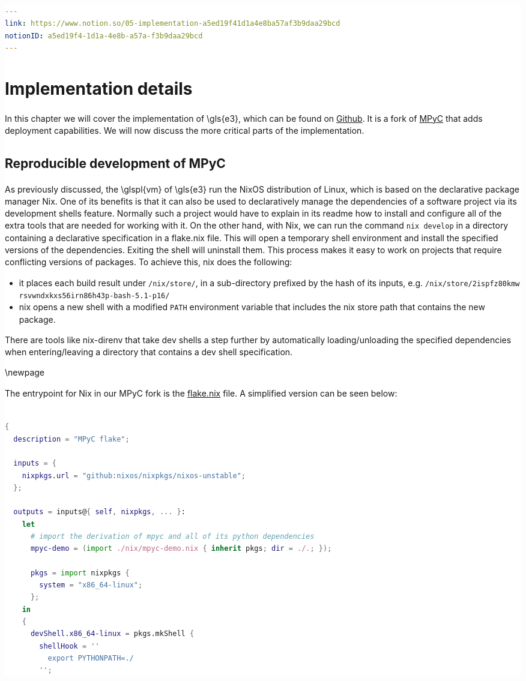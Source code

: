 ```yaml
---
link: https://www.notion.so/05-implementation-a5ed19f41d1a4e8ba57af3b9daa29bcd
notionID: a5ed19f4-1d1a-4e8b-a57a-f3b9daa29bcd
---
```

# Implementation details

In this chapter we will cover the implementation of \gls{e3}, which can be found on [Github](https://github.com/e-nikolov/mpyc). It is a fork of [MPyC](https://github.com/lschoe/mpyc) that adds deployment capabilities. We will now discuss the more critical parts of the implementation.

## Reproducible development of MPyC
As previously discussed, the \glspl{vm} of \gls{e3} run the NixOS distribution of Linux, which is based on the declarative package manager Nix. One of its benefits is that it can also be used to declaratively manage the dependencies of a software project via its development shells feature. Normally such a project would have to explain in its readme how to install and configure all of the extra tools that are needed for working with it. On the other hand, with Nix, we can run the command `nix develop` in a directory containing a declarative specification in a flake.nix file. This will open a temporary shell environment and install the specified versions of the dependencies. Exiting the shell will uninstall them. This process makes it easy to work on projects that require conflicting versions of packages. To achieve this, nix does the following:


- it places each build result under `/nix/store/`, in a sub-directory prefixed by the hash of its inputs, e.g. `/nix/store/2ispfz80kmwrsvwndxkxs56irn86h43p-bash-5.1-p16/`
- nix opens a new shell with a modified `PATH` environment variable that includes the nix store path that contains the new package.

There are tools like nix-direnv that take dev shells a step further by automatically loading/unloading the specified dependencies when entering/leaving a directory that   contains a dev shell specification.






\newpage

The entrypoint for Nix in our MPyC fork is the [flake.nix](https://github.com/e-nikolov/mpyc/blob/master/flake.nix) file. A simplified version can be seen below:


```nix

{
  description = "MPyC flake";

  inputs = {
    nixpkgs.url = "github:nixos/nixpkgs/nixos-unstable";
  };

  outputs = inputs@{ self, nixpkgs, ... }:
    let
	  # import the derivation of mpyc and all of its python dependencies
      mpyc-demo = (import ./nix/mpyc-demo.nix { inherit pkgs; dir = ./.; });

      pkgs = import nixpkgs {
        system = "x86_64-linux";
      };
    in
    {
      devShell.x86_64-linux = pkgs.mkShell {
        shellHook = ''
          export PYTHONPATH=./
        '';
```